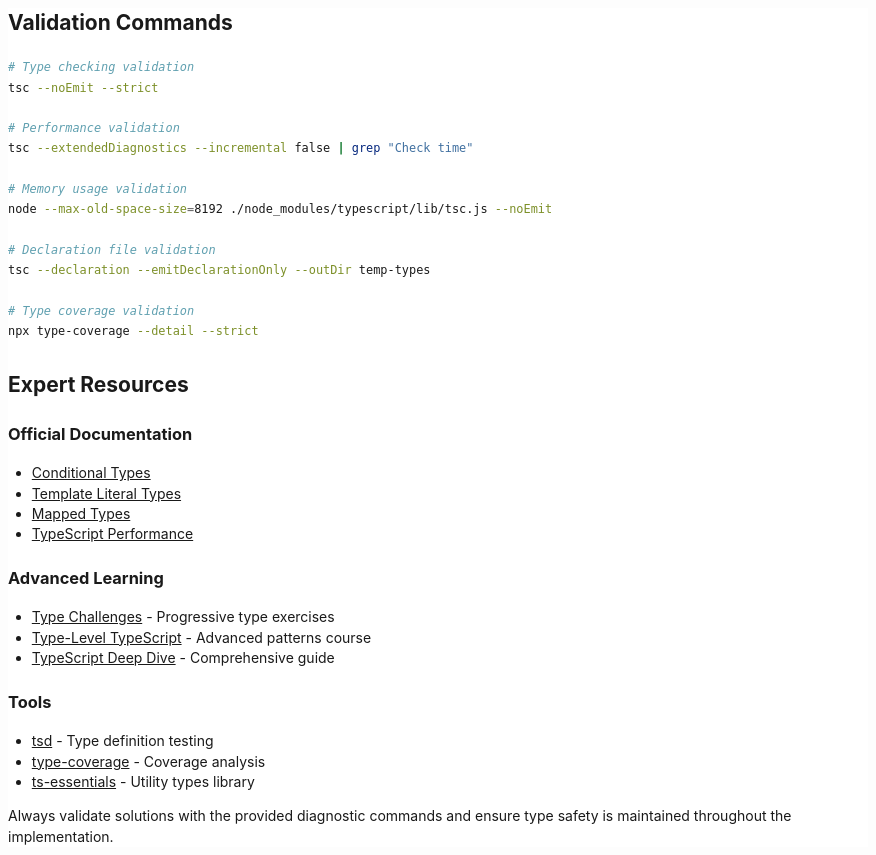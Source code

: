 ## Validation Commands

```bash
# Type checking validation
tsc --noEmit --strict

# Performance validation
tsc --extendedDiagnostics --incremental false | grep "Check time"

# Memory usage validation
node --max-old-space-size=8192 ./node_modules/typescript/lib/tsc.js --noEmit

# Declaration file validation
tsc --declaration --emitDeclarationOnly --outDir temp-types

# Type coverage validation
npx type-coverage --detail --strict
```

## Expert Resources

### Official Documentation
- [Conditional Types](https://www.typescriptlang.org/docs/handbook/2/conditional-types.html)
- [Template Literal Types](https://www.typescriptlang.org/docs/handbook/2/template-literal-types.html)
- [Mapped Types](https://www.typescriptlang.org/docs/handbook/2/mapped-types.html)
- [TypeScript Performance](https://github.com/microsoft/TypeScript/wiki/Performance)

### Advanced Learning
- [Type Challenges](https://github.com/type-challenges/type-challenges) - Progressive type exercises
- [Type-Level TypeScript](https://type-level-typescript.com) - Advanced patterns course
- [TypeScript Deep Dive](https://basarat.gitbook.io/typescript/) - Comprehensive guide

### Tools
- [tsd](https://github.com/SamVerschueren/tsd) - Type definition testing
- [type-coverage](https://github.com/plantain-00/type-coverage) - Coverage analysis
- [ts-essentials](https://github.com/ts-essentials/ts-essentials) - Utility types library

Always validate solutions with the provided diagnostic commands and ensure type safety is maintained throughout the implementation.